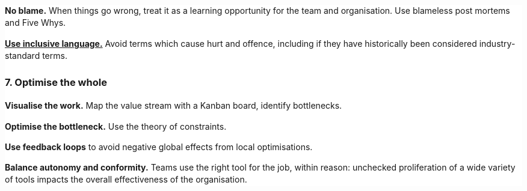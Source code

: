 **No blame.** When things go wrong, treat it as a learning opportunity for the team and organisation. Use blameless post mortems and Five Whys.

**[Use inclusive language.](inclusive-language.md)** Avoid terms which cause hurt and offence, including if they have historically been considered industry-standard terms.

### 7. Optimise the whole

**Visualise the work.** Map the value stream with a Kanban board, identify bottlenecks.

**Optimise the bottleneck.** Use the theory of constraints.

**Use feedback loops** to avoid negative global effects from local optimisations.

**Balance autonomy and conformity.** Teams use the right tool for the job, within reason: unchecked proliferation of a wide variety of tools impacts the overall effectiveness of the organisation.
